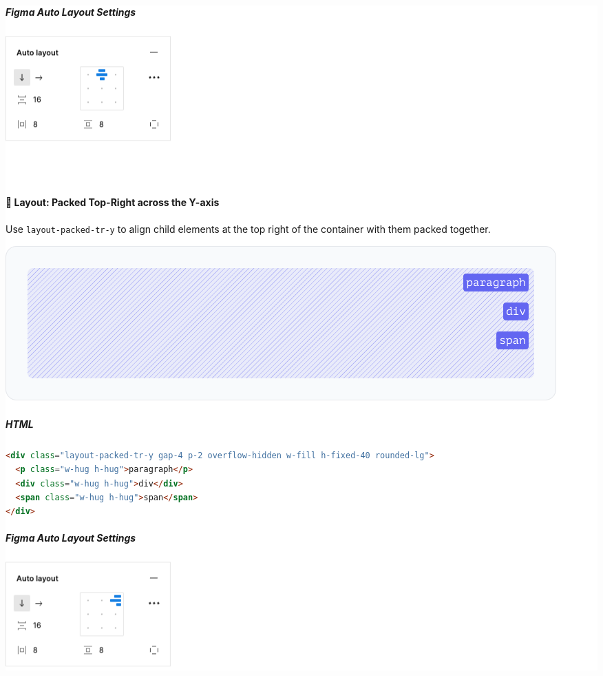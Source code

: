 ##### Figma Auto Layout Settings

![Figma Auto Layout Example of layout-packed-tc-y](docs/images/figma-control/layout-packed-tc-y.png)

<br>
<br>

#### 📐 Layout: Packed Top-Right across the Y-axis

Use `layout-packed-tr-y` to align child elements at the top right of the container with them packed together.

![Example of layout-packed-tr-y](docs/images/layout-example/layout-packed-tr-y.png)

##### HTML


```html
<div class="layout-packed-tr-y gap-4 p-2 overflow-hidden w-fill h-fixed-40 rounded-lg">
  <p class="w-hug h-hug">paragraph</p>
  <div class="w-hug h-hug">div</div>
  <span class="w-hug h-hug">span</span>
</div>
```

##### Figma Auto Layout Settings

![Figma Auto Layout Example of layout-packed-tr-y](docs/images/figma-control/layout-packed-tr-y.png)
